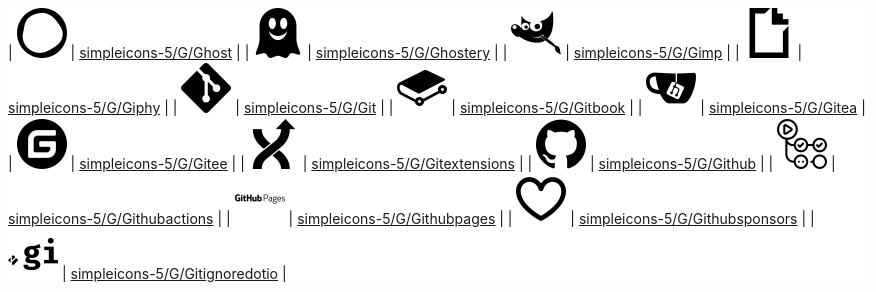 | ![illustration of simpleicons-5/G/Ghost](../../simpleicons-5/G/Ghost.png) | [simpleicons-5/G/Ghost](../../simpleicons-5/G/Ghost.md) |
| ![illustration of simpleicons-5/G/Ghostery](../../simpleicons-5/G/Ghostery.png) | [simpleicons-5/G/Ghostery](../../simpleicons-5/G/Ghostery.md) |
| ![illustration of simpleicons-5/G/Gimp](../../simpleicons-5/G/Gimp.png) | [simpleicons-5/G/Gimp](../../simpleicons-5/G/Gimp.md) |
| ![illustration of simpleicons-5/G/Giphy](../../simpleicons-5/G/Giphy.png) | [simpleicons-5/G/Giphy](../../simpleicons-5/G/Giphy.md) |
| ![illustration of simpleicons-5/G/Git](../../simpleicons-5/G/Git.png) | [simpleicons-5/G/Git](../../simpleicons-5/G/Git.md) |
| ![illustration of simpleicons-5/G/Gitbook](../../simpleicons-5/G/Gitbook.png) | [simpleicons-5/G/Gitbook](../../simpleicons-5/G/Gitbook.md) |
| ![illustration of simpleicons-5/G/Gitea](../../simpleicons-5/G/Gitea.png) | [simpleicons-5/G/Gitea](../../simpleicons-5/G/Gitea.md) |
| ![illustration of simpleicons-5/G/Gitee](../../simpleicons-5/G/Gitee.png) | [simpleicons-5/G/Gitee](../../simpleicons-5/G/Gitee.md) |
| ![illustration of simpleicons-5/G/Gitextensions](../../simpleicons-5/G/Gitextensions.png) | [simpleicons-5/G/Gitextensions](../../simpleicons-5/G/Gitextensions.md) |
| ![illustration of simpleicons-5/G/Github](../../simpleicons-5/G/Github.png) | [simpleicons-5/G/Github](../../simpleicons-5/G/Github.md) |
| ![illustration of simpleicons-5/G/Githubactions](../../simpleicons-5/G/Githubactions.png) | [simpleicons-5/G/Githubactions](../../simpleicons-5/G/Githubactions.md) |
| ![illustration of simpleicons-5/G/Githubpages](../../simpleicons-5/G/Githubpages.png) | [simpleicons-5/G/Githubpages](../../simpleicons-5/G/Githubpages.md) |
| ![illustration of simpleicons-5/G/Githubsponsors](../../simpleicons-5/G/Githubsponsors.png) | [simpleicons-5/G/Githubsponsors](../../simpleicons-5/G/Githubsponsors.md) |
| ![illustration of simpleicons-5/G/Gitignoredotio](../../simpleicons-5/G/Gitignoredotio.png) | [simpleicons-5/G/Gitignoredotio](../../simpleicons-5/G/Gitignoredotio.md) |